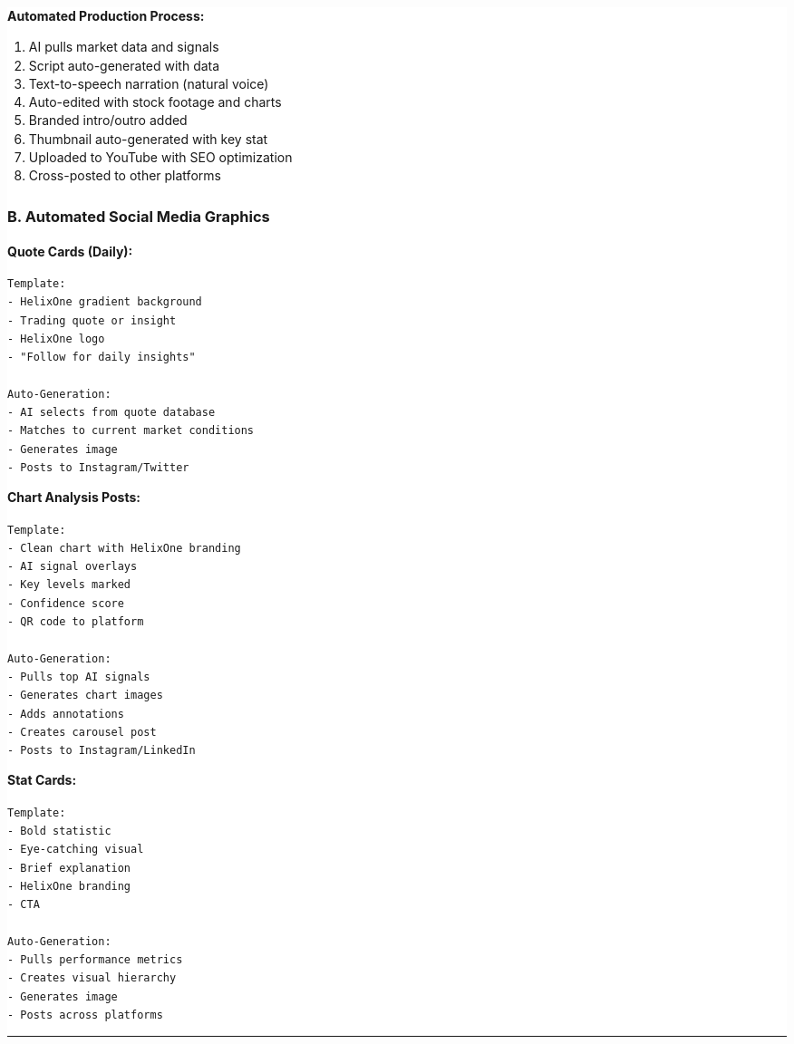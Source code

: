 **Automated Production Process:**
1. AI pulls market data and signals
2. Script auto-generated with data
3. Text-to-speech narration (natural voice)
4. Auto-edited with stock footage and charts
5. Branded intro/outro added
6. Thumbnail auto-generated with key stat
7. Uploaded to YouTube with SEO optimization
8. Cross-posted to other platforms

### B. Automated Social Media Graphics

**Quote Cards (Daily):**
```
Template:
- HelixOne gradient background
- Trading quote or insight
- HelixOne logo
- "Follow for daily insights"

Auto-Generation:
- AI selects from quote database
- Matches to current market conditions
- Generates image
- Posts to Instagram/Twitter
```

**Chart Analysis Posts:**
```
Template:
- Clean chart with HelixOne branding
- AI signal overlays
- Key levels marked
- Confidence score
- QR code to platform

Auto-Generation:
- Pulls top AI signals
- Generates chart images
- Adds annotations
- Creates carousel post
- Posts to Instagram/LinkedIn
```

**Stat Cards:**
```
Template:
- Bold statistic
- Eye-catching visual
- Brief explanation
- HelixOne branding
- CTA

Auto-Generation:
- Pulls performance metrics
- Creates visual hierarchy
- Generates image
- Posts across platforms
```

---